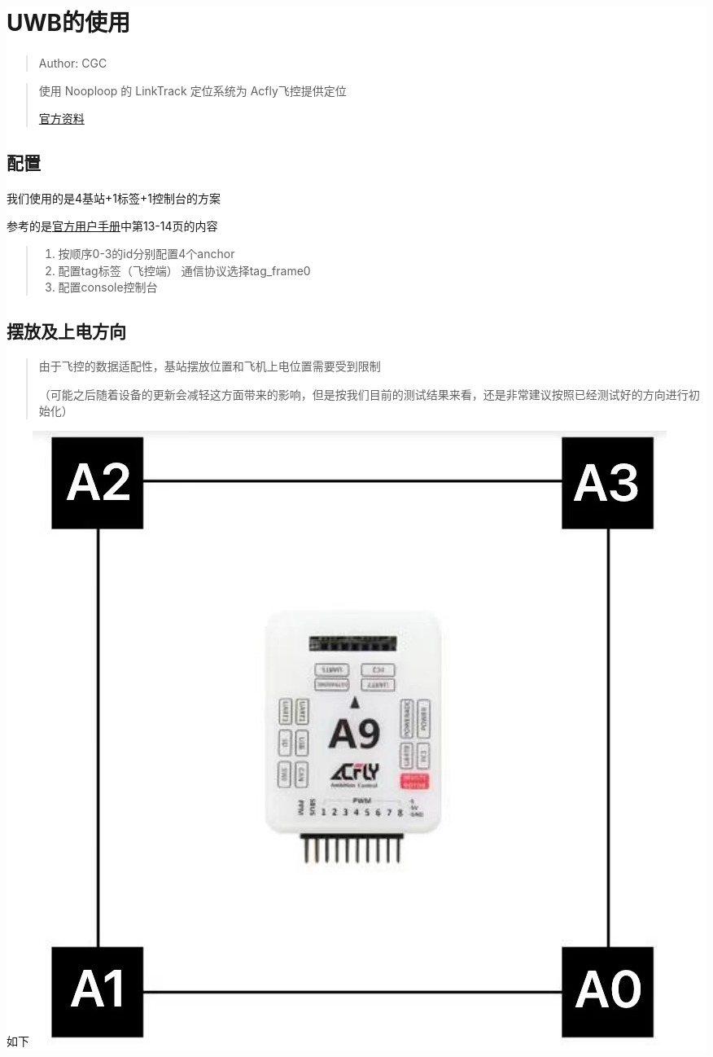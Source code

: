 # UWB的使用
> Author: CGC


> 使用 Nooploop 的 LinkTrack 定位系统为 Acfly飞控提供定位
> 
> [官方资料](https://www.nooploop.com/download/)

## 配置
我们使用的是4基站+1标签+1控制台的方案

参考的是[官方用户手册](https://ftp.nooploop.com/software/products/uwb/doc/LinkTrack_User_Manual_V2.3_zh.pdf)中第13-14页的内容
> 1. 按顺序0-3的id分别配置4个anchor
> 2. 配置tag标签（飞控端） 通信协议选择tag_frame0
> 3. 配置console控制台

## 摆放及上电方向
> 由于飞控的数据适配性，基站摆放位置和飞机上电位置需要受到限制
> 
> （可能之后随着设备的更新会减轻这方面带来的影响，但是按我们目前的测试结果来看，还是非常建议按照已经测试好的方向进行初始化）

如下
![飞控位置](../assert/imgs/drone/uwb_init.jpg)
